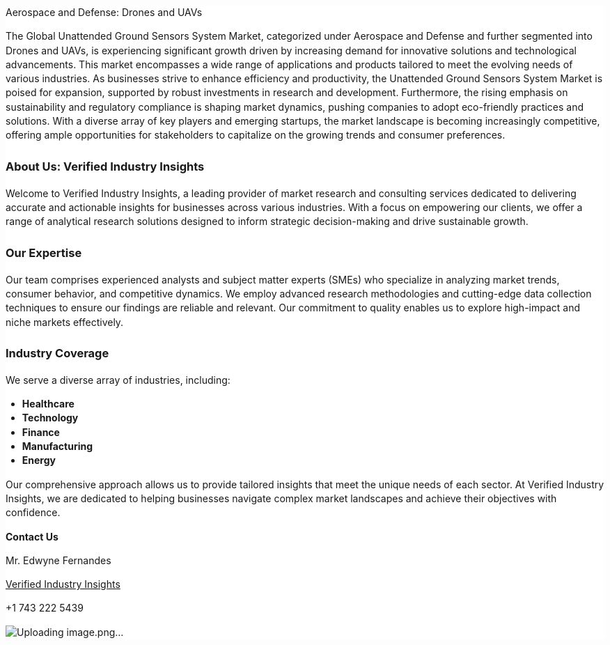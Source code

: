 Aerospace and Defense: Drones and UAVs </h3><p>The Global Unattended Ground Sensors System Market, categorized under Aerospace and Defense and further segmented into Drones and UAVs, is experiencing significant growth driven by increasing demand for innovative solutions and technological advancements. This market encompasses a wide range of applications and products tailored to meet the evolving needs of various industries. As businesses strive to enhance efficiency and productivity, the Unattended Ground Sensors System Market is poised for expansion, supported by robust investments in research and development. Furthermore, the rising emphasis on sustainability and regulatory compliance is shaping market dynamics, pushing companies to adopt eco-friendly practices and solutions. With a diverse array of key players and emerging startups, the market landscape is becoming increasingly competitive, offering ample opportunities for stakeholders to capitalize on the growing trends and consumer preferences.</p><h3>About Us: Verified Industry Insights</h3><p>Welcome to Verified Industry Insights, a leading provider of market research and consulting services dedicated to delivering accurate and actionable insights for businesses across various industries. With a focus on empowering our clients, we offer a range of analytical research solutions designed to inform strategic decision-making and drive sustainable growth.</p><h3>Our Expertise</h3><p>Our team comprises experienced analysts and subject matter experts (SMEs) who specialize in analyzing market trends, consumer behavior, and competitive dynamics. We employ advanced research methodologies and cutting-edge data collection techniques to ensure our findings are reliable and relevant. Our commitment to quality enables us to explore high-impact and niche markets effectively.</p><h3>Industry Coverage</h3><p>We serve a diverse array of industries, including:</p><ul><li><strong>Healthcare</strong></li><li><strong>Technology</strong></li><li><strong>Finance</strong></li><li><strong>Manufacturing</strong></li><li><strong>Energy</strong></li></ul><p>Our comprehensive approach allows us to provide tailored insights that meet the unique needs of each sector. At Verified Industry Insights, we are dedicated to helping businesses navigate complex market landscapes and achieve their objectives with confidence.</p><p><strong>Contact Us</strong></p><p>Mr. Edwyne Fernandes</p><p><a href="https://www.verifiedindustryinsights.com/">Verified Industry Insights</a></p><p>+1 743 222 5439</p>
![Uploading image.png…]()
